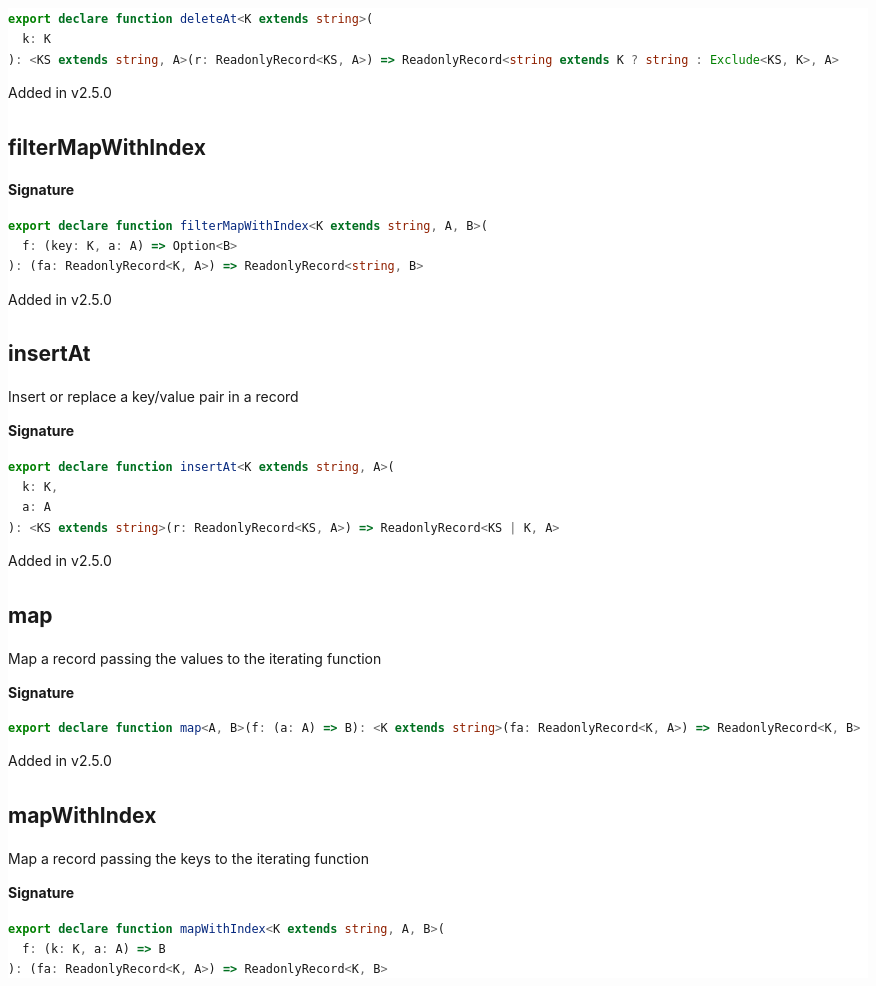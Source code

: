 ```ts
export declare function deleteAt<K extends string>(
  k: K
): <KS extends string, A>(r: ReadonlyRecord<KS, A>) => ReadonlyRecord<string extends K ? string : Exclude<KS, K>, A>
```

Added in v2.5.0

## filterMapWithIndex

**Signature**

```ts
export declare function filterMapWithIndex<K extends string, A, B>(
  f: (key: K, a: A) => Option<B>
): (fa: ReadonlyRecord<K, A>) => ReadonlyRecord<string, B>
```

Added in v2.5.0

## insertAt

Insert or replace a key/value pair in a record

**Signature**

```ts
export declare function insertAt<K extends string, A>(
  k: K,
  a: A
): <KS extends string>(r: ReadonlyRecord<KS, A>) => ReadonlyRecord<KS | K, A>
```

Added in v2.5.0

## map

Map a record passing the values to the iterating function

**Signature**

```ts
export declare function map<A, B>(f: (a: A) => B): <K extends string>(fa: ReadonlyRecord<K, A>) => ReadonlyRecord<K, B>
```

Added in v2.5.0

## mapWithIndex

Map a record passing the keys to the iterating function

**Signature**

```ts
export declare function mapWithIndex<K extends string, A, B>(
  f: (k: K, a: A) => B
): (fa: ReadonlyRecord<K, A>) => ReadonlyRecord<K, B>
```
